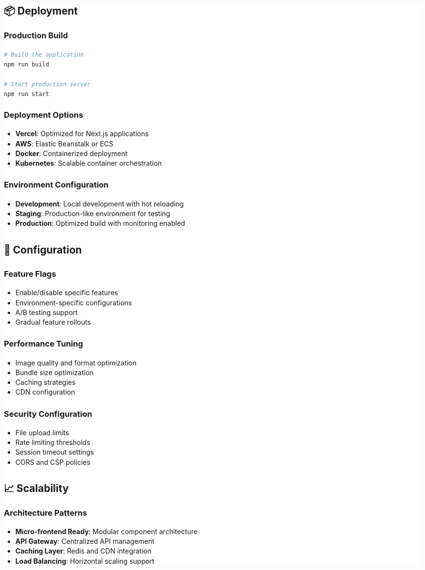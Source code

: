 ## 📦 Deployment

### Production Build
```bash
# Build the application
npm run build

# Start production server
npm run start
```

### Deployment Options
- **Vercel**: Optimized for Next.js applications
- **AWS**: Elastic Beanstalk or ECS
- **Docker**: Containerized deployment
- **Kubernetes**: Scalable container orchestration

### Environment Configuration
- **Development**: Local development with hot reloading
- **Staging**: Production-like environment for testing
- **Production**: Optimized build with monitoring enabled

## 🔧 Configuration

### Feature Flags
- Enable/disable specific features
- Environment-specific configurations
- A/B testing support
- Gradual feature rollouts

### Performance Tuning
- Image quality and format optimization
- Bundle size optimization
- Caching strategies
- CDN configuration

### Security Configuration
- File upload limits
- Rate limiting thresholds
- Session timeout settings
- CORS and CSP policies

## 📈 Scalability

### Architecture Patterns
- **Micro-frontend Ready**: Modular component architecture
- **API Gateway**: Centralized API management
- **Caching Layer**: Redis and CDN integration
- **Load Balancing**: Horizontal scaling support

